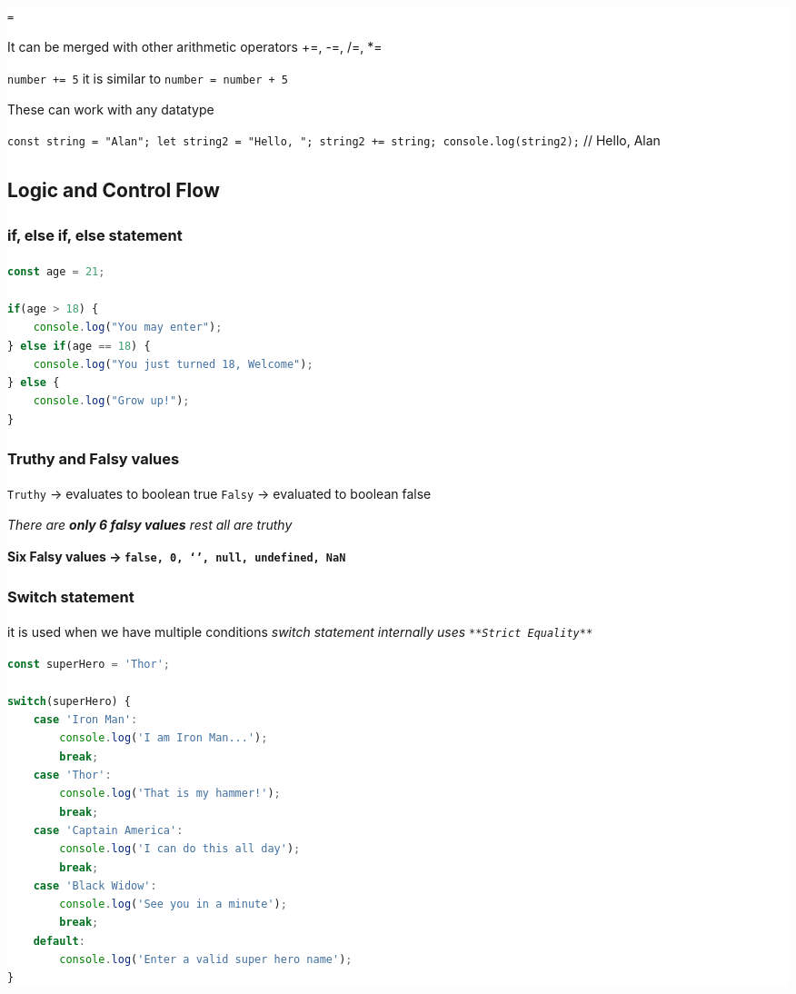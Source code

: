 `=`

It can be merged with other arithmetic operators +=, -=, /=, *=

`number += 5` it is similar to `number = number + 5`

These can work with any datatype

`const string = "Alan";
let string2 = "Hello, ";
string2 += string;
console.log(string2);`  // Hello, Alan

## Logic and Control Flow

### if, else if, else statement

```jsx
const age = 21;

if(age > 18) {
    console.log("You may enter");
} else if(age == 18) {
    console.log("You just turned 18, Welcome");
} else {
    console.log("Grow up!");
}
```

### Truthy and Falsy values

`Truthy` → evaluates to boolean true
`Falsy` → evaluated to boolean false

*There are **only 6 falsy values** rest all are truthy*

**Six Falsy values → `false, 0, ‘’, null, undefined, NaN`**

### Switch statement

it is used when we have multiple conditions
*switch statement internally uses `**Strict Equality**`*

```jsx
const superHero = 'Thor';

switch(superHero) {
    case 'Iron Man':
        console.log('I am Iron Man...');
        break;
    case 'Thor':
        console.log('That is my hammer!');
        break;
    case 'Captain America':
        console.log('I can do this all day');
        break;
    case 'Black Widow':
        console.log('See you in a minute');
        break;
    default:
        console.log('Enter a valid super hero name');
}
```
